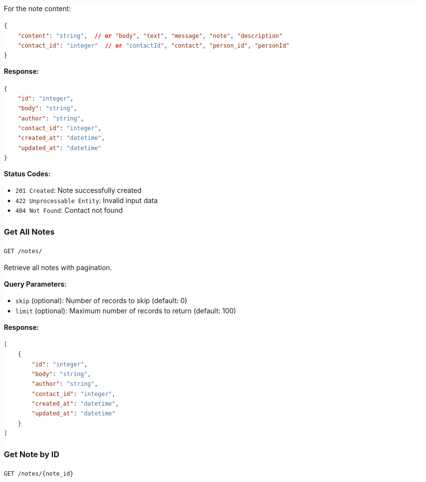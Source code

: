 For the note content:
```json
{
    "content": "string",  // or "body", "text", "message", "note", "description"
    "contact_id": "integer"  // or "contactId", "contact", "person_id", "personId"
}
```

**Response:**
```json
{
    "id": "integer",
    "body": "string",
    "author": "string",
    "contact_id": "integer",
    "created_at": "datetime",
    "updated_at": "datetime"
}
```

**Status Codes:**
- `201 Created`: Note successfully created
- `422 Unprocessable Entity`: Invalid input data
- `404 Not Found`: Contact not found

### Get All Notes
```http
GET /notes/
```

Retrieve all notes with pagination.

**Query Parameters:**
- `skip` (optional): Number of records to skip (default: 0)
- `limit` (optional): Maximum number of records to return (default: 100)

**Response:**
```json
[
    {
        "id": "integer",
        "body": "string",
        "author": "string",
        "contact_id": "integer",
        "created_at": "datetime",
        "updated_at": "datetime"
    }
]
```

### Get Note by ID
```http
GET /notes/{note_id}
```
